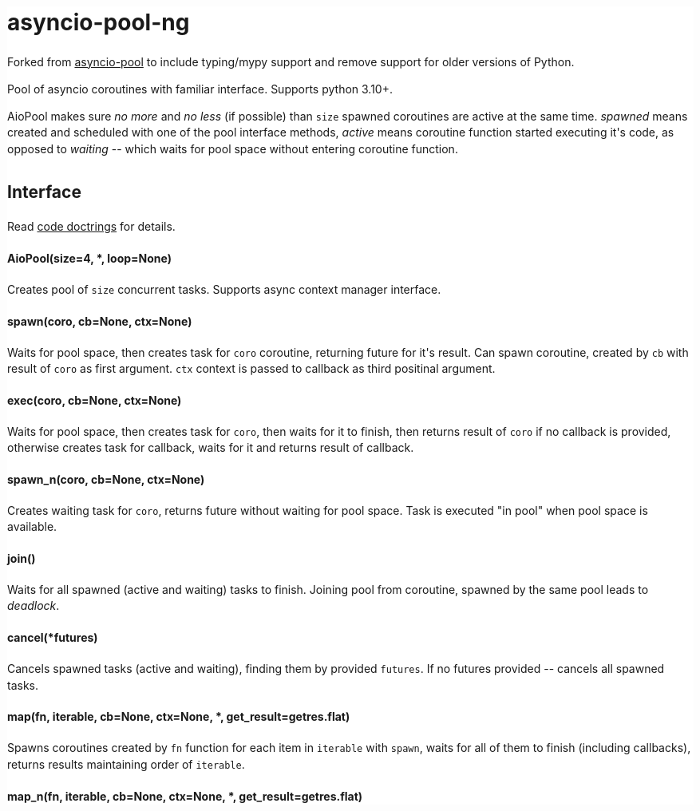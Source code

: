 # asyncio-pool-ng

Forked from [asyncio-pool](https://github.com/gistart/asyncio-pool) to include typing/mypy support and remove support for older versions of Python.

Pool of asyncio coroutines with familiar interface. Supports python 3.10+.

AioPool makes sure _no more_ and _no less_ (if possible) than `size` spawned coroutines are active at the same time. _spawned_ means created and scheduled with one of the pool interface methods, _active_ means coroutine function started executing it's code, as opposed to _waiting_ -- which waits for pool space without entering coroutine function.

## Interface

Read [code doctrings](../main/asyncio_pool/pool.py) for details.

#### AioPool(size=4, \*, loop=None)

Creates pool of `size` concurrent tasks. Supports async context manager interface.

#### spawn(coro, cb=None, ctx=None)

Waits for pool space, then creates task for `coro` coroutine, returning future for it's result. Can spawn coroutine, created by `cb` with result of `coro` as first argument. `ctx` context is passed to callback as third positinal argument.

#### exec(coro, cb=None, ctx=None)

Waits for pool space, then creates task for `coro`, then waits for it to finish, then returns result of `coro` if no callback is provided, otherwise creates task for callback, waits for it and returns result of callback.

#### spawn_n(coro, cb=None, ctx=None)

Creates waiting task for `coro`, returns future without waiting for pool space. Task is executed "in pool" when pool space is available.

#### join()

Waits for all spawned (active and waiting) tasks to finish. Joining pool from coroutine, spawned by the same pool leads to _deadlock_.

#### cancel(\*futures)

Cancels spawned tasks (active and waiting), finding them by provided `futures`. If no futures provided -- cancels all spawned tasks.

#### map(fn, iterable, cb=None, ctx=None, \*, get_result=getres.flat)

Spawns coroutines created by `fn` function for each item in `iterable` with `spawn`, waits for all of them to finish (including callbacks), returns results maintaining order of `iterable`.

#### map_n(fn, iterable, cb=None, ctx=None, \*, get_result=getres.flat)
